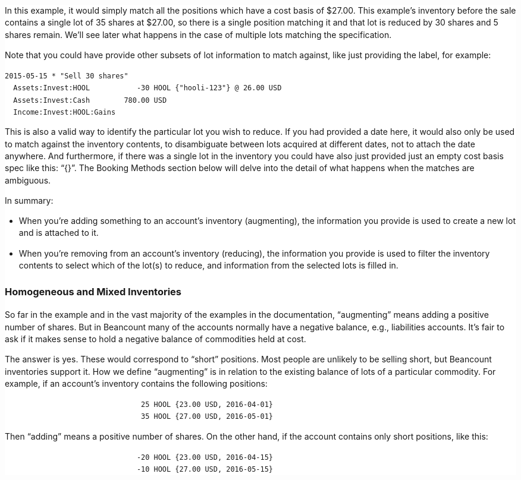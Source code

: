 In this example, it would simply match all the positions which have a
cost basis of $27.00. This example’s inventory before the sale contains
a single lot of 35 shares at $27.00, so there is a single position
matching it and that lot is reduced by 30 shares and 5 shares remain.
We’ll see later what happens in the case of multiple lots matching the
specification.

Note that you could have provide other subsets of lot information to
match against, like just providing the label, for example:

    2015-05-15 * "Sell 30 shares"
      Assets:Invest:HOOL           -30 HOOL {"hooli-123"} @ 26.00 USD
      Assets:Invest:Cash        780.00 USD
      Income:Invest:HOOL:Gains

This is also a valid way to identify the particular lot you wish to
reduce. If you had provided a date here, it would also only be used to
match against the inventory contents, to disambiguate between lots
acquired at different dates, not to attach the date anywhere. And
furthermore, if there was a single lot in the inventory you could have
also just provided just an empty cost basis spec like this: “{}”. The
Booking Methods section below will delve into the detail of what happens
when the matches are ambiguous.

In summary:

-   When you’re adding something to an account’s inventory (augmenting),
    the information you provide is used to create a new lot and is
    attached to it.

-   When you’re removing from an account’s inventory (reducing), the
    information you provide is used to filter the inventory contents to
    select which of the lot(s) to reduce, and information from the
    selected lots is filled in.

### Homogeneous and Mixed Inventories

So far in the example and in the vast majority of the examples in the
documentation, “augmenting” means adding a positive number of shares.
But in Beancount many of the accounts normally have a negative balance,
e.g., liabilities accounts. It’s fair to ask if it makes sense to hold a
negative balance of commodities held at cost.

The answer is yes. These would correspond to “short” positions. Most
people are unlikely to be selling short, but Beancount inventories
support it. How we define “augmenting” is in relation to the existing
balance of lots of a particular commodity. For example, if an account’s
inventory contains the following positions:

                                    25 HOOL {23.00 USD, 2016-04-01}
                                    35 HOOL {27.00 USD, 2016-05-01}

Then “adding” means a positive number of shares. On the other hand, if
the account contains only short positions, like this:

                                   -20 HOOL {23.00 USD, 2016-04-15}
                                   -10 HOOL {27.00 USD, 2016-05-15}
